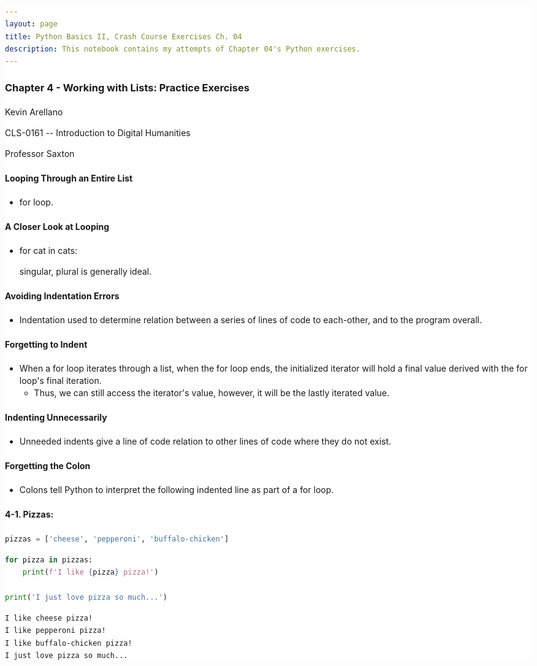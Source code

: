 ```yaml
---
layout: page
title: Python Basics II, Crash Course Exercises Ch. 04
description: This notebook contains my attempts of Chapter 04's Python exercises.
---
```


### Chapter 4 - Working with Lists: Practice Exercises

Kevin Arellano

CLS-0161 -- Introduction to Digital Humanities

Professor Saxton

#### Looping Through an Entire List
* for loop.

#### A Closer Look at Looping
* for cat in cats:

    singular, plural is generally ideal.
    
#### Avoiding Indentation Errors
* Indentation used to determine relation between a series of lines of code to each-other, and to the program overall.

#### Forgetting to Indent
* When a for loop iterates through a list, when the for loop ends, the initialized iterator will hold a final value derived with the for loop's final iteration.
    * Thus, we can still access the iterator's value, however, it will be the lastly iterated value.

#### Indenting Unnecessarily
* Unneeded indents give a line of code relation to other lines of code where they do not exist.

#### Forgetting the Colon
* Colons tell Python to interpret the following indented line as part of a for loop.

#### 4-1. Pizzas:


```python
pizzas = ['cheese', 'pepperoni', 'buffalo-chicken']
```


```python
for pizza in pizzas:
    print(f'I like {pizza} pizza!')
    
print('I just love pizza so much...')
```

    I like cheese pizza!
    I like pepperoni pizza!
    I like buffalo-chicken pizza!
    I just love pizza so much...
